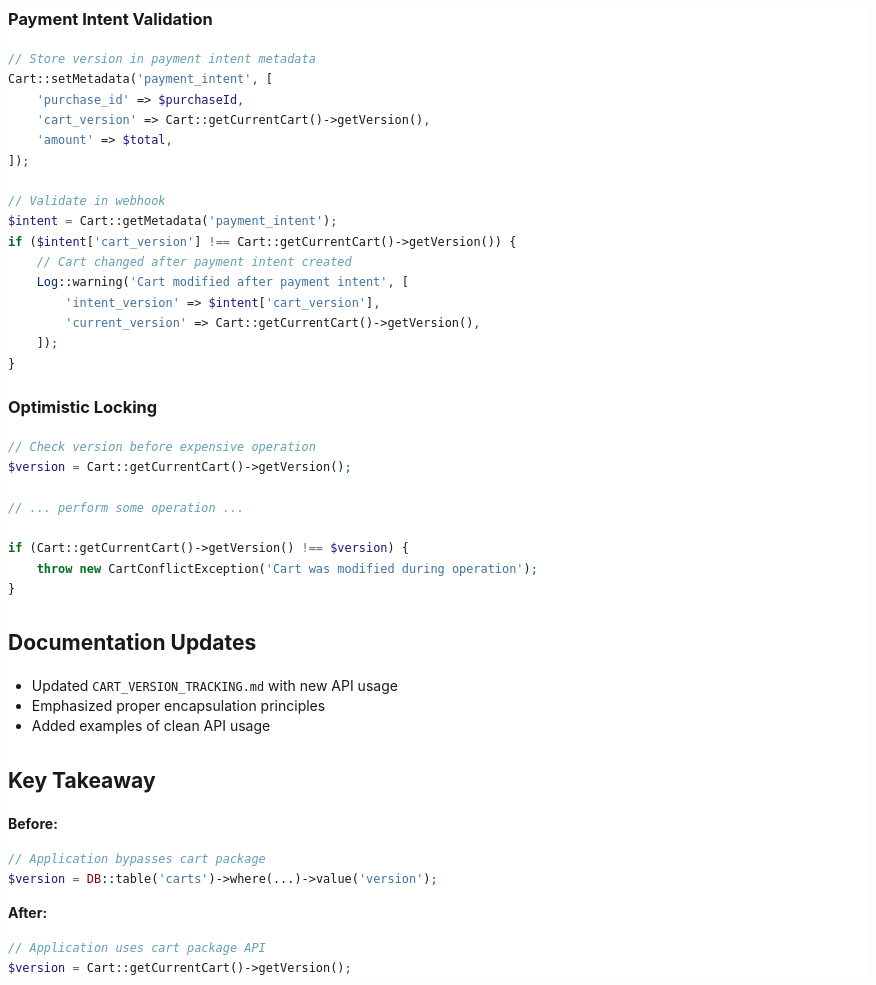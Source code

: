 ### Payment Intent Validation
```php
// Store version in payment intent metadata
Cart::setMetadata('payment_intent', [
    'purchase_id' => $purchaseId,
    'cart_version' => Cart::getCurrentCart()->getVersion(),
    'amount' => $total,
]);

// Validate in webhook
$intent = Cart::getMetadata('payment_intent');
if ($intent['cart_version'] !== Cart::getCurrentCart()->getVersion()) {
    // Cart changed after payment intent created
    Log::warning('Cart modified after payment intent', [
        'intent_version' => $intent['cart_version'],
        'current_version' => Cart::getCurrentCart()->getVersion(),
    ]);
}
```

### Optimistic Locking
```php
// Check version before expensive operation
$version = Cart::getCurrentCart()->getVersion();

// ... perform some operation ...

if (Cart::getCurrentCart()->getVersion() !== $version) {
    throw new CartConflictException('Cart was modified during operation');
}
```

## Documentation Updates

- Updated `CART_VERSION_TRACKING.md` with new API usage
- Emphasized proper encapsulation principles
- Added examples of clean API usage

## Key Takeaway

**Before:**
```php
// Application bypasses cart package
$version = DB::table('carts')->where(...)->value('version');
```

**After:**
```php
// Application uses cart package API
$version = Cart::getCurrentCart()->getVersion();
```
